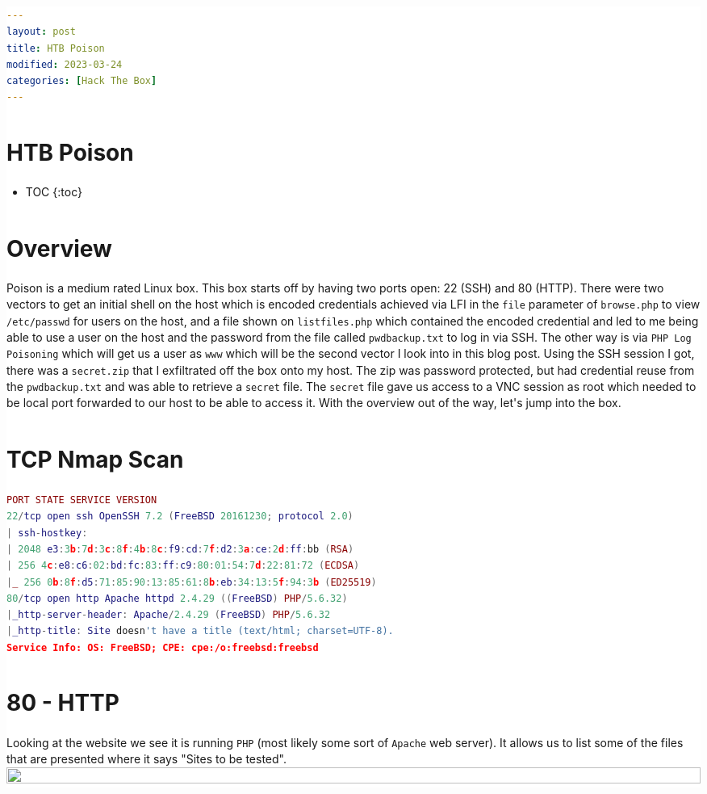 ```yaml
---
layout: post
title: HTB Poison
modified: 2023-03-24
categories: [Hack The Box]
---
```


<style>
img {
  width: 100%;
  height: 90%;
}
</style>

# HTB Poison

<div style="position: absolute;">
  
</div>

* TOC
{:toc}

<div id="toc-skipped"></div>

# Overview

Poison is a medium rated Linux box. This box starts off by having two ports open: 22 (SSH) and 80 (HTTP). There were two vectors to get an initial shell on the host which is encoded credentials achieved via LFI in the `file` parameter of `browse.php` to view `/etc/passwd` for users on the host, and a file shown on `listfiles.php` which contained the encoded credential and led to me being able to use a user on the host and the password from the file called `pwdbackup.txt` to log in via SSH. The other way is via `PHP Log Poisoning` which will get us a user as `www` which will be the second vector I look into in this blog post. Using the SSH session I got, there was a `secret.zip` that I exfiltrated off the box onto my host. The zip was password protected, but had credential reuse from the `pwdbackup.txt` and was able to retrieve a `secret` file. The `secret` file gave us access to a VNC session as root which needed to be local port forwarded to our host to be able to access it. With the overview out of the way, let's jump into the box.
# TCP Nmap Scan
```lua
PORT STATE SERVICE VERSION  
22/tcp open ssh OpenSSH 7.2 (FreeBSD 20161230; protocol 2.0)  
| ssh-hostkey:  
| 2048 e3:3b:7d:3c:8f:4b:8c:f9:cd:7f:d2:3a:ce:2d:ff:bb (RSA)  
| 256 4c:e8:c6:02:bd:fc:83:ff:c9:80:01:54:7d:22:81:72 (ECDSA)  
|_ 256 0b:8f:d5:71:85:90:13:85:61:8b:eb:34:13:5f:94:3b (ED25519)  
80/tcp open http Apache httpd 2.4.29 ((FreeBSD) PHP/5.6.32)  
|_http-server-header: Apache/2.4.29 (FreeBSD) PHP/5.6.32  
|_http-title: Site doesn't have a title (text/html; charset=UTF-8).  
Service Info: OS: FreeBSD; CPE: cpe:/o:freebsd:freebsd
```
# 80 - HTTP
Looking at the website we see it is running `PHP` (most likely some sort of `Apache` web server). It allows us to list some of the files that are presented where it says "Sites to be tested".
  <img src="{{ site.github.url }}/images/htb/poison/Pasted image 20230324032159.png" />
